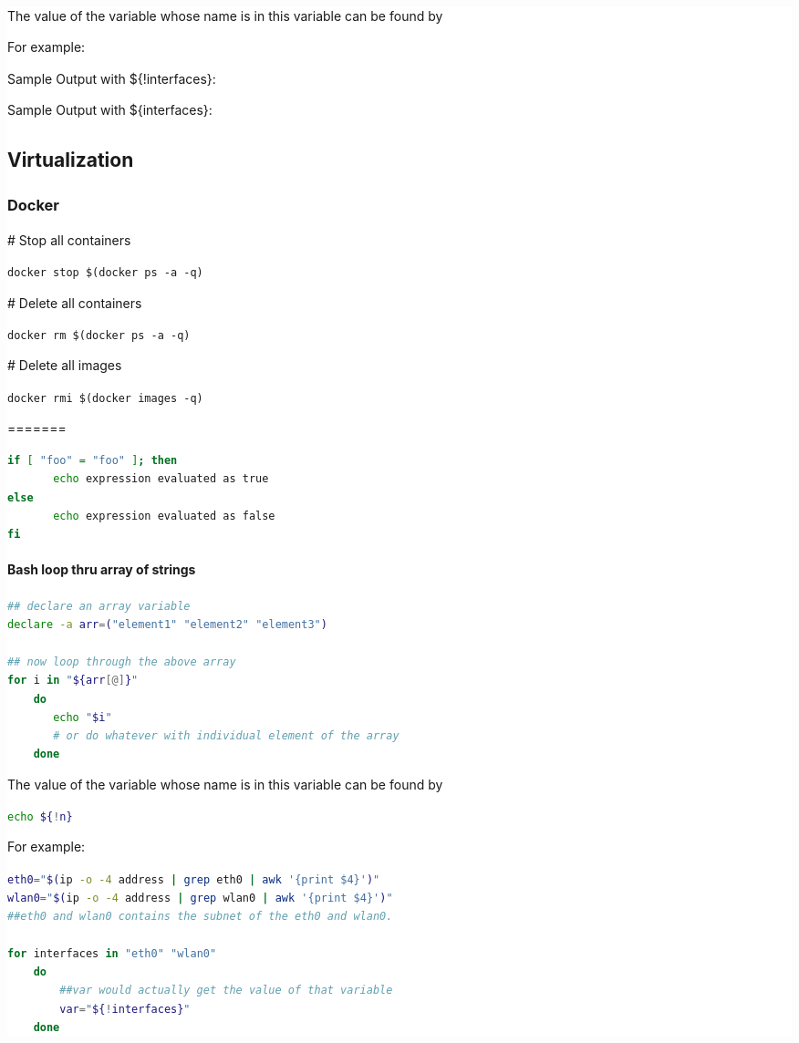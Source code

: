 The value of the variable whose name is in this variable can be found by

For example:

Sample Output with \${!interfaces}:

Sample Output with \${interfaces}:

## Virtualization

### Docker

\# Stop all containers

    docker stop $(docker ps -a -q)

\# Delete all containers

    docker rm $(docker ps -a -q)

\# Delete all images

    docker rmi $(docker images -q)
=======
```sh
if [ "foo" = "foo" ]; then
       echo expression evaluated as true
else
       echo expression evaluated as false
fi
```

#### Bash loop thru array of strings

```sh
## declare an array variable
declare -a arr=("element1" "element2" "element3")

## now loop through the above array
for i in "${arr[@]}"
    do
       echo "$i"
       # or do whatever with individual element of the array
    done
```

The value of the variable whose name is in this variable can be found by

```sh
echo ${!n}
```

For example:

```sh
eth0="$(ip -o -4 address | grep eth0 | awk '{print $4}')"
wlan0="$(ip -o -4 address | grep wlan0 | awk '{print $4}')"
##eth0 and wlan0 contains the subnet of the eth0 and wlan0.

for interfaces in "eth0" "wlan0"
    do
        ##var would actually get the value of that variable
        var="${!interfaces}"
    done
```
